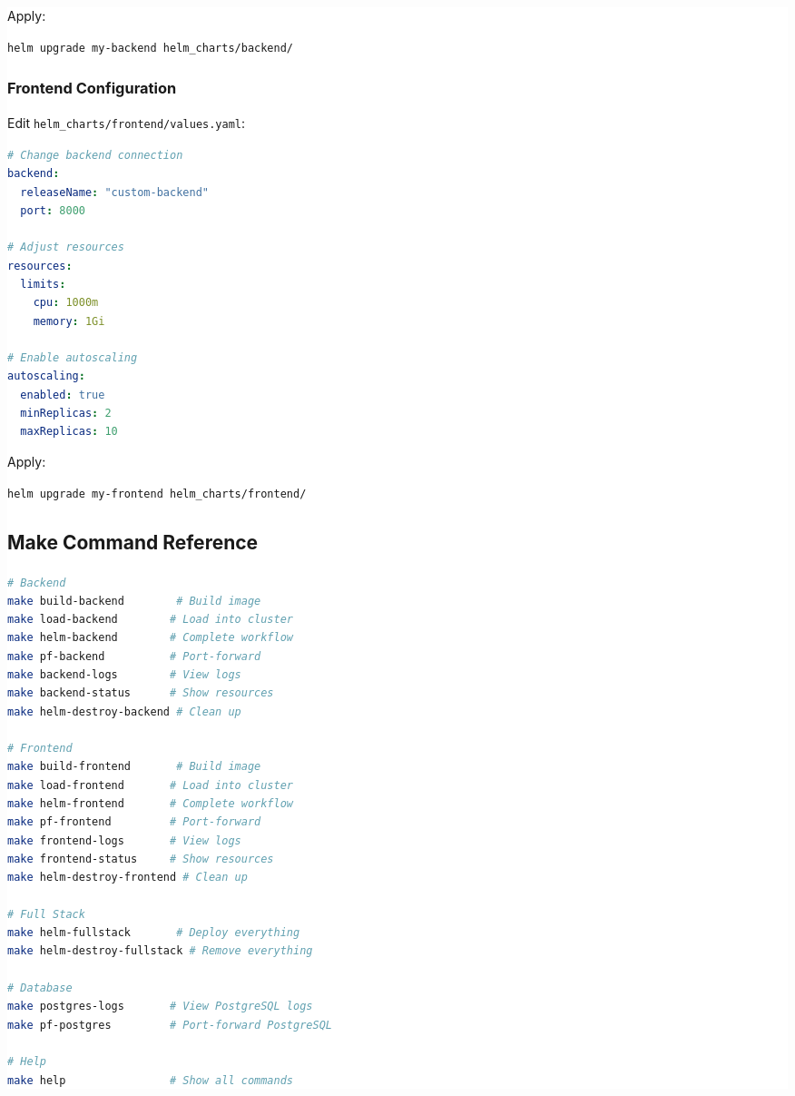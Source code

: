 Apply:
```bash
helm upgrade my-backend helm_charts/backend/
```

### Frontend Configuration

Edit `helm_charts/frontend/values.yaml`:

```yaml
# Change backend connection
backend:
  releaseName: "custom-backend"
  port: 8000

# Adjust resources
resources:
  limits:
    cpu: 1000m
    memory: 1Gi

# Enable autoscaling
autoscaling:
  enabled: true
  minReplicas: 2
  maxReplicas: 10
```

Apply:
```bash
helm upgrade my-frontend helm_charts/frontend/
```

## Make Command Reference

```bash
# Backend
make build-backend        # Build image
make load-backend        # Load into cluster
make helm-backend        # Complete workflow
make pf-backend          # Port-forward
make backend-logs        # View logs
make backend-status      # Show resources
make helm-destroy-backend # Clean up

# Frontend
make build-frontend       # Build image
make load-frontend       # Load into cluster
make helm-frontend       # Complete workflow
make pf-frontend         # Port-forward
make frontend-logs       # View logs
make frontend-status     # Show resources
make helm-destroy-frontend # Clean up

# Full Stack
make helm-fullstack       # Deploy everything
make helm-destroy-fullstack # Remove everything

# Database
make postgres-logs       # View PostgreSQL logs
make pf-postgres         # Port-forward PostgreSQL

# Help
make help                # Show all commands
```
